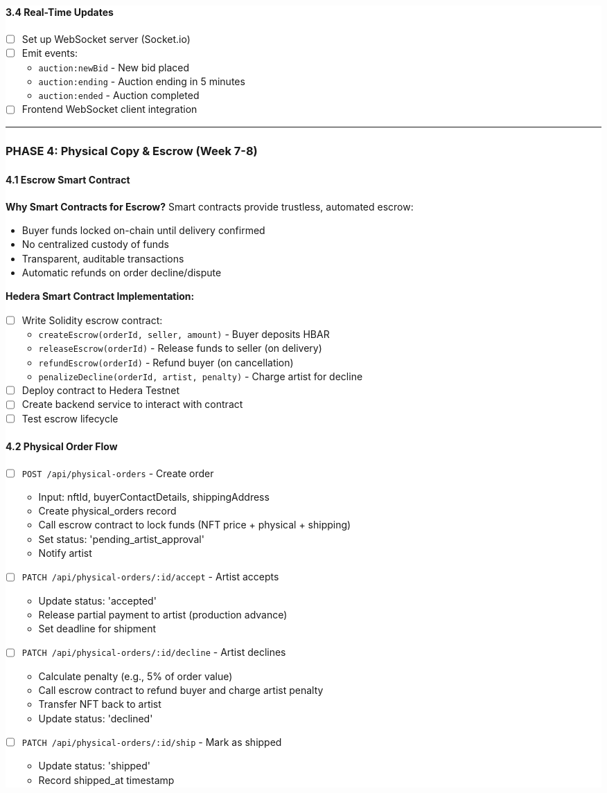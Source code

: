 #### 3.4 Real-Time Updates
- [ ] Set up WebSocket server (Socket.io)
- [ ] Emit events:
  - `auction:newBid` - New bid placed
  - `auction:ending` - Auction ending in 5 minutes
  - `auction:ended` - Auction completed
- [ ] Frontend WebSocket client integration

---

### **PHASE 4: Physical Copy & Escrow** (Week 7-8)

#### 4.1 Escrow Smart Contract
**Why Smart Contracts for Escrow?**
Smart contracts provide trustless, automated escrow:
- Buyer funds locked on-chain until delivery confirmed
- No centralized custody of funds
- Transparent, auditable transactions
- Automatic refunds on order decline/dispute

**Hedera Smart Contract Implementation:**
- [ ] Write Solidity escrow contract:
  - `createEscrow(orderId, seller, amount)` - Buyer deposits HBAR
  - `releaseEscrow(orderId)` - Release funds to seller (on delivery)
  - `refundEscrow(orderId)` - Refund buyer (on cancellation)
  - `penalizeDecline(orderId, artist, penalty)` - Charge artist for decline
- [ ] Deploy contract to Hedera Testnet
- [ ] Create backend service to interact with contract
- [ ] Test escrow lifecycle

#### 4.2 Physical Order Flow
- [ ] `POST /api/physical-orders` - Create order
  - Input: nftId, buyerContactDetails, shippingAddress
  - Create physical_orders record
  - Call escrow contract to lock funds (NFT price + physical + shipping)
  - Set status: 'pending_artist_approval'
  - Notify artist

- [ ] `PATCH /api/physical-orders/:id/accept` - Artist accepts
  - Update status: 'accepted'
  - Release partial payment to artist (production advance)
  - Set deadline for shipment

- [ ] `PATCH /api/physical-orders/:id/decline` - Artist declines
  - Calculate penalty (e.g., 5% of order value)
  - Call escrow contract to refund buyer and charge artist penalty
  - Transfer NFT back to artist
  - Update status: 'declined'

- [ ] `PATCH /api/physical-orders/:id/ship` - Mark as shipped
  - Update status: 'shipped'
  - Record shipped_at timestamp
